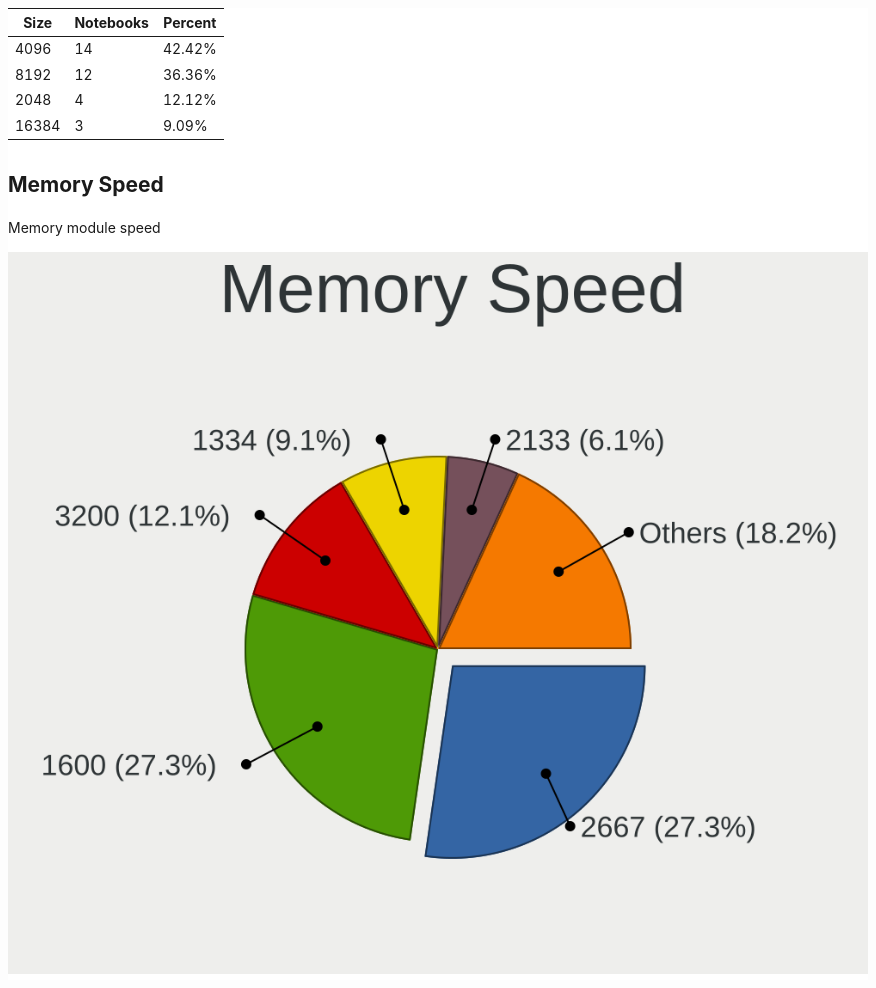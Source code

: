 
| Size  | Notebooks | Percent |
|-------|-----------|---------|
| 4096  | 14        | 42.42%  |
| 8192  | 12        | 36.36%  |
| 2048  | 4         | 12.12%  |
| 16384 | 3         | 9.09%   |

Memory Speed
------------

Memory module speed

![Memory Speed](./images/pie_chart_bsd/memory_speed.svg)
